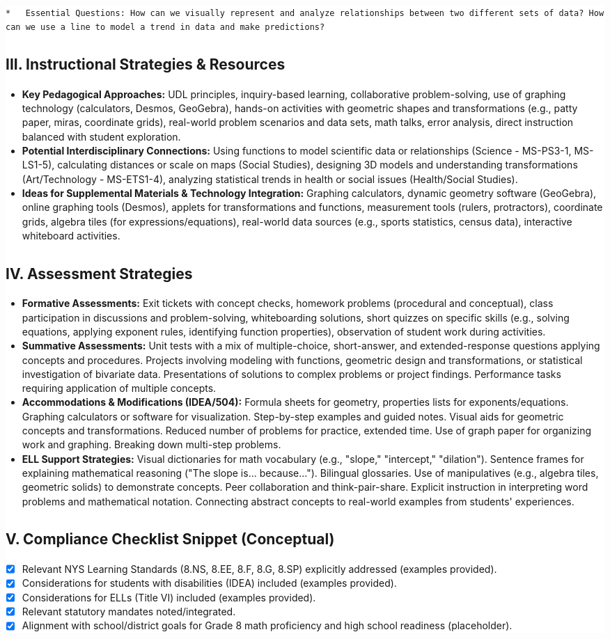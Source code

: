     *   Essential Questions: How can we visually represent and analyze relationships between two different sets of data? How can we use a line to model a trend in data and make predictions?

## III. Instructional Strategies & Resources
*   **Key Pedagogical Approaches:** UDL principles, inquiry-based learning, collaborative problem-solving, use of graphing technology (calculators, Desmos, GeoGebra), hands-on activities with geometric shapes and transformations (e.g., patty paper, miras, coordinate grids), real-world problem scenarios and data sets, math talks, error analysis, direct instruction balanced with student exploration.
*   **Potential Interdisciplinary Connections:** Using functions to model scientific data or relationships (Science - MS-PS3-1, MS-LS1-5), calculating distances or scale on maps (Social Studies), designing 3D models and understanding transformations (Art/Technology - MS-ETS1-4), analyzing statistical trends in health or social issues (Health/Social Studies).
*   **Ideas for Supplemental Materials & Technology Integration:** Graphing calculators, dynamic geometry software (GeoGebra), online graphing tools (Desmos), applets for transformations and functions, measurement tools (rulers, protractors), coordinate grids, algebra tiles (for expressions/equations), real-world data sources (e.g., sports statistics, census data), interactive whiteboard activities.

## IV. Assessment Strategies
*   **Formative Assessments:** Exit tickets with concept checks, homework problems (procedural and conceptual), class participation in discussions and problem-solving, whiteboarding solutions, short quizzes on specific skills (e.g., solving equations, applying exponent rules, identifying function properties), observation of student work during activities.
*   **Summative Assessments:** Unit tests with a mix of multiple-choice, short-answer, and extended-response questions applying concepts and procedures. Projects involving modeling with functions, geometric design and transformations, or statistical investigation of bivariate data. Presentations of solutions to complex problems or project findings. Performance tasks requiring application of multiple concepts.
*   **Accommodations & Modifications (IDEA/504):** Formula sheets for geometry, properties lists for exponents/equations. Graphing calculators or software for visualization. Step-by-step examples and guided notes. Visual aids for geometric concepts and transformations. Reduced number of problems for practice, extended time. Use of graph paper for organizing work and graphing. Breaking down multi-step problems.
*   **ELL Support Strategies:** Visual dictionaries for math vocabulary (e.g., "slope," "intercept," "dilation"). Sentence frames for explaining mathematical reasoning ("The slope is... because..."). Bilingual glossaries. Use of manipulatives (e.g., algebra tiles, geometric solids) to demonstrate concepts. Peer collaboration and think-pair-share. Explicit instruction in interpreting word problems and mathematical notation. Connecting abstract concepts to real-world examples from students' experiences.

## V. Compliance Checklist Snippet (Conceptual)
*   [X] Relevant NYS Learning Standards (8.NS, 8.EE, 8.F, 8.G, 8.SP) explicitly addressed (examples provided).
*   [X] Considerations for students with disabilities (IDEA) included (examples provided).
*   [X] Considerations for ELLs (Title VI) included (examples provided).
*   [X] Relevant statutory mandates noted/integrated.
*   [X] Alignment with school/district goals for Grade 8 math proficiency and high school readiness (placeholder).
